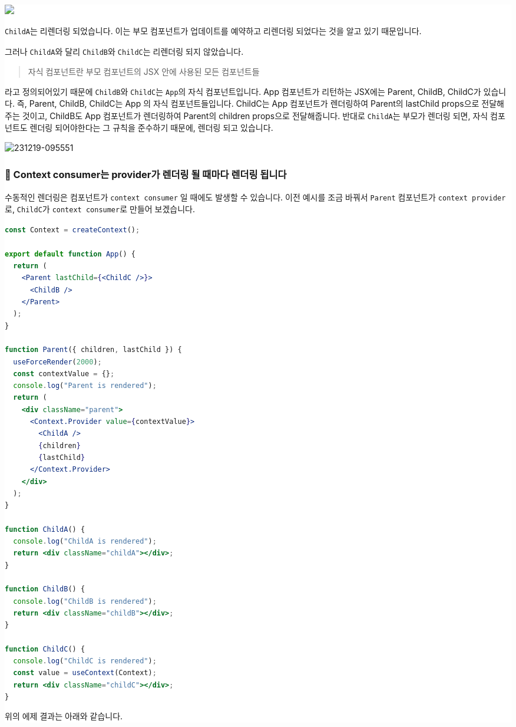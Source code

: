 <img src="https://www.zhenghao.io/art/blog/react-rerender/recording1.gif" />


`ChildA`는 리렌더링 되었습니다. 이는 부모 컴포넌트가 업데이트를 예약하고 리렌더링 되었다는 것을 알고 있기 때문입니다.

그러나 `ChildA`와 달리 `ChildB`와 `ChildC`는 리렌더링 되지 않았습니다. 
> 자식 컴포넌트란 부모 컴포넌트의 JSX 안에 사용된 모든 컴포넌트들

라고 정의되어있기 때문에 `ChildB`와 `ChildC`는 `App`의 자식 컴포넌트입니다. App 컴포넌트가 리턴하는 JSX에는 Parent, ChildB, ChildC가 있습니다. 즉, Parent, ChildB, ChildC는 App 의 자식 컴포넌트들입니다. ChildC는 App 컴포넌트가 렌더링하여 Parent의 lastChild props으로 전달해주는 것이고, ChildB도 App 컴포넌트가 렌더링하여 Parent의 children props으로 전달해줍니다.
반대로 `ChildA`는 부모가 렌더링 되면, 자식 컴포넌트도 렌더링 되어야한다는 그 규칙을 준수하기 때문에, 렌더링 되고 있습니다.

![231219-095551](/posts/React-Deep-Dive-5/231219-095551.png)
<br/>

### 🧐 Context consumer는 provider가 렌더링 될 때마다 렌더링 됩니다
수동적인 렌더링은 컴포넌트가 `context consumer` 일 때에도 발생할 수 있습니다.
이전 예시를 조금 바꿔서 `Parent` 컴포넌트가 `context provider`로, `ChildC`가 `context consumer`로 만들어 보겠습니다.

```jsx
const Context = createContext();

export default function App() {
  return (
    <Parent lastChild={<ChildC />}>
      <ChildB />
    </Parent>
  );
}

function Parent({ children, lastChild }) {
  useForceRender(2000);
  const contextValue = {};
  console.log("Parent is rendered");
  return (
    <div className="parent">
      <Context.Provider value={contextValue}>
        <ChildA />
        {children}
        {lastChild}
      </Context.Provider>
    </div>
  );
}

function ChildA() {
  console.log("ChildA is rendered");
  return <div className="childA"></div>;
}

function ChildB() {
  console.log("ChildB is rendered");
  return <div className="childB"></div>;
}

function ChildC() {
  console.log("ChildC is rendered");
  const value = useContext(Context);
  return <div className="childC"></div>;
}
```
위의 에제 결과는 아래와 같습니다.
